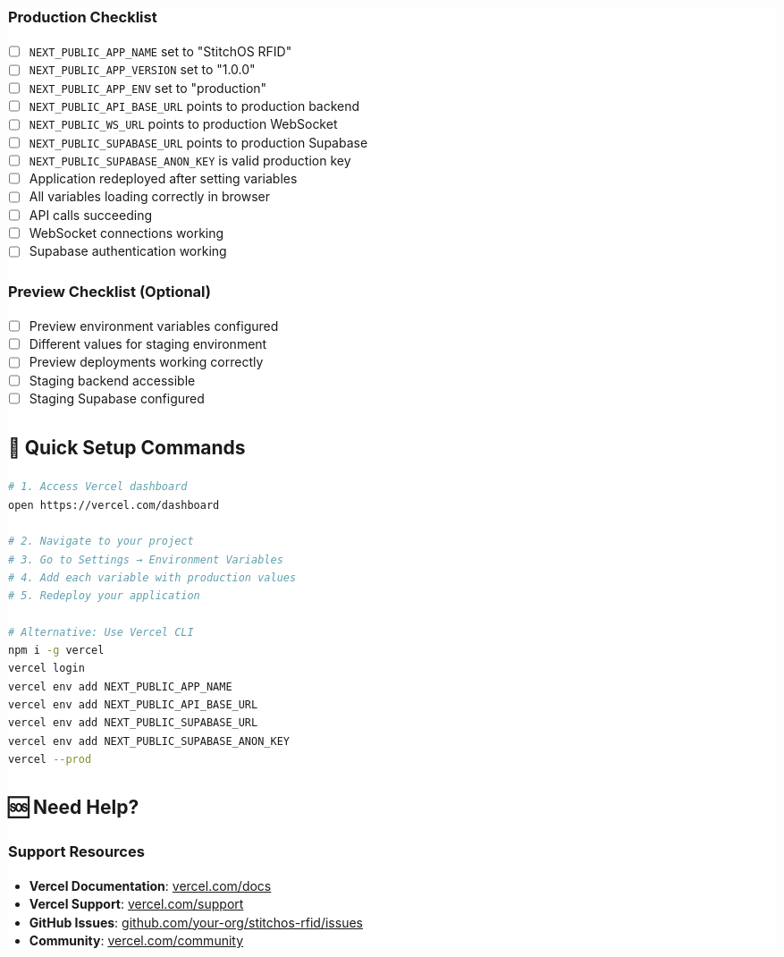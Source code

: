 ### Production Checklist

- [ ] `NEXT_PUBLIC_APP_NAME` set to "StitchOS RFID"
- [ ] `NEXT_PUBLIC_APP_VERSION` set to "1.0.0"
- [ ] `NEXT_PUBLIC_APP_ENV` set to "production"
- [ ] `NEXT_PUBLIC_API_BASE_URL` points to production backend
- [ ] `NEXT_PUBLIC_WS_URL` points to production WebSocket
- [ ] `NEXT_PUBLIC_SUPABASE_URL` points to production Supabase
- [ ] `NEXT_PUBLIC_SUPABASE_ANON_KEY` is valid production key
- [ ] Application redeployed after setting variables
- [ ] All variables loading correctly in browser
- [ ] API calls succeeding
- [ ] WebSocket connections working
- [ ] Supabase authentication working

### Preview Checklist (Optional)

- [ ] Preview environment variables configured
- [ ] Different values for staging environment
- [ ] Preview deployments working correctly
- [ ] Staging backend accessible
- [ ] Staging Supabase configured

## 🎯 Quick Setup Commands

```bash
# 1. Access Vercel dashboard
open https://vercel.com/dashboard

# 2. Navigate to your project
# 3. Go to Settings → Environment Variables
# 4. Add each variable with production values
# 5. Redeploy your application

# Alternative: Use Vercel CLI
npm i -g vercel
vercel login
vercel env add NEXT_PUBLIC_APP_NAME
vercel env add NEXT_PUBLIC_API_BASE_URL
vercel env add NEXT_PUBLIC_SUPABASE_URL
vercel env add NEXT_PUBLIC_SUPABASE_ANON_KEY
vercel --prod
```

## 🆘 Need Help?

### Support Resources

- **Vercel Documentation**: [vercel.com/docs](https://vercel.com/docs)
- **Vercel Support**: [vercel.com/support](https://vercel.com/support)
- **GitHub Issues**: [github.com/your-org/stitchos-rfid/issues](https://github.com/your-org/stitchos-rfid/issues)
- **Community**: [vercel.com/community](https://vercel.com/community)
